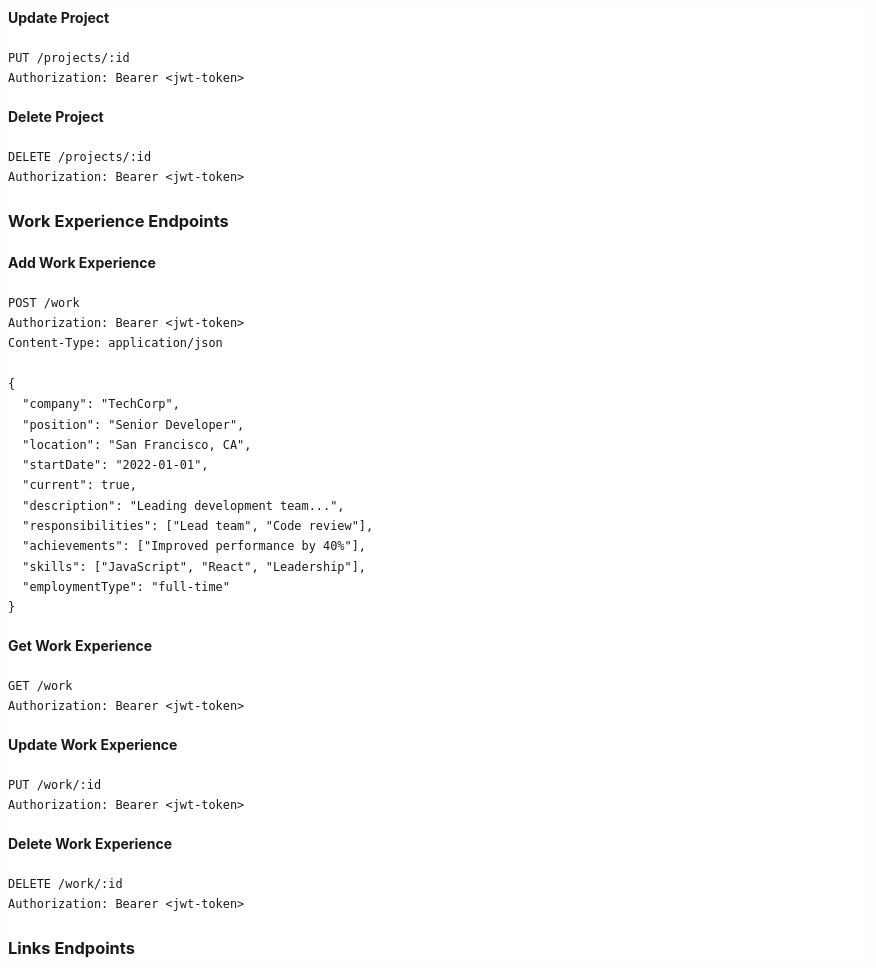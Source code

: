 #### Update Project
```http
PUT /projects/:id
Authorization: Bearer <jwt-token>
```

#### Delete Project
```http
DELETE /projects/:id
Authorization: Bearer <jwt-token>
```

### Work Experience Endpoints

#### Add Work Experience
```http
POST /work
Authorization: Bearer <jwt-token>
Content-Type: application/json

{
  "company": "TechCorp",
  "position": "Senior Developer",
  "location": "San Francisco, CA",
  "startDate": "2022-01-01",
  "current": true,
  "description": "Leading development team...",
  "responsibilities": ["Lead team", "Code review"],
  "achievements": ["Improved performance by 40%"],
  "skills": ["JavaScript", "React", "Leadership"],
  "employmentType": "full-time"
}
```

#### Get Work Experience
```http
GET /work
Authorization: Bearer <jwt-token>
```

#### Update Work Experience
```http
PUT /work/:id
Authorization: Bearer <jwt-token>
```

#### Delete Work Experience
```http
DELETE /work/:id
Authorization: Bearer <jwt-token>
```

### Links Endpoints
